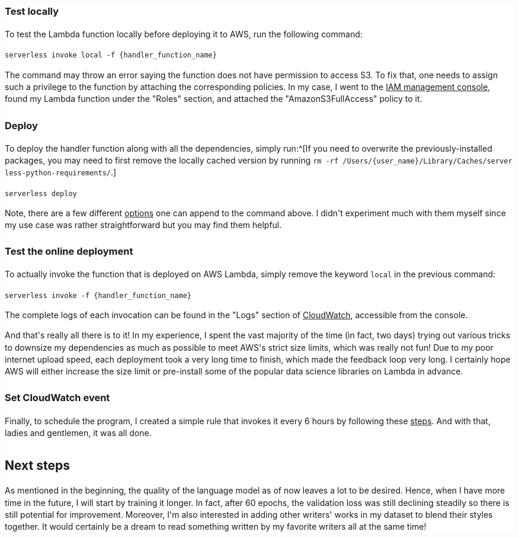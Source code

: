 ### Test locally

To test the Lambda function locally before deploying it to AWS, run the following command:

```
serverless invoke local -f {handler_function_name}
```

The command may throw an error saying the function does not have permission to access S3. To fix that, one needs to assign such a privilege to the function by attaching the corresponding policies. In my case, I went to the [IAM management console](https://console.aws.amazon.com/iam), found my Lambda function under the "Roles" section, and attached the "AmazonS3FullAccess" policy to it.

### Deploy

To deploy the handler function along with all the dependencies, simply run:^[If you need to overwrite the previously-installed packages, you may need to first remove the locally cached version by running `rm -rf /Users/{user_name}/Library/Caches/serverless-python-requirements/`.]

```
serverless deploy
```

Note, there are a few different [options](https://serverless.com/framework/docs/providers/aws/cli-reference/deploy/) one can append to the command above. I didn't experiment much with them myself since my use case was rather straightforward but you may find them helpful.

### Test the online deployment

To actually invoke the function that is deployed on AWS Lambda, simply remove the keyword `local` in the previous command:

```
serverless invoke -f {handler_function_name}
```

The complete logs of each invocation can be found in the "Logs" section of [CloudWatch](https://aws.amazon.com/cloudwatch/), accessible from the console. 

And that's really all there is to it! In my experience, I spent the vast majority of the time (in fact, two days) trying out various tricks to downsize my dependencies as much as possible to meet AWS's strict size limits, which was really not fun! Due to my poor internet upload speed, each deployment took a very long time to finish, which made the feedback loop very long. I certainly hope AWS will either increase the size limit or pre-install some of the popular data science libraries on Lambda in advance.

### Set CloudWatch event

Finally, to schedule the program, I created a simple rule that invokes it every 6 hours by following these [steps](https://docs.aws.amazon.com/AmazonCloudWatch/latest/events/Create-CloudWatch-Events-Scheduled-Rule.html). And with that, ladies and gentlemen, it was all done.

## Next steps

As mentioned in the beginning, the quality of the language model as of now leaves a lot to be desired. Hence, when I have more time in the future, I will start by training it longer. In fact, after 60 epochs, the validation loss was still declining steadily so there is still potential for improvement. Moreover, I'm also interested in adding other writers' works in my dataset to blend their styles together. It would certainly be a dream to read something written by my favorite writers all at the same time!
